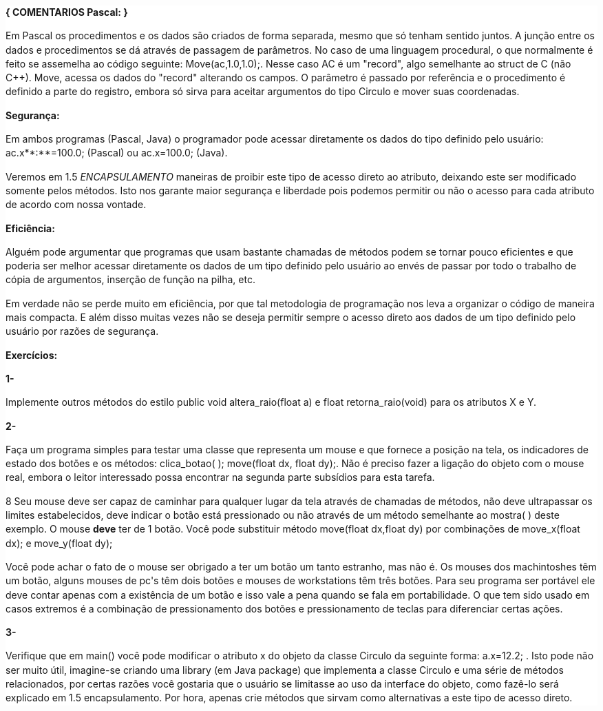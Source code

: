 **{ COMENTARIOS Pascal: }**

Em Pascal os procedimentos e os dados são criados de forma separada, mesmo que só tenham sentido juntos. A junção entre os dados e procedimentos se dá através de passagem de parâmetros. No caso de uma linguagem procedural, o que normalmente é feito se assemelha ao código seguinte: Move(ac,1.0,1.0);. Nesse caso AC é um "record", algo semelhante ao struct de C (não C++). Move, acessa os dados do "record" alterando os campos. O parâmetro é passado por referência e o procedimento é definido a parte do registro, embora só sirva para aceitar argumentos do tipo Circulo e mover suas coordenadas.

**Segurança:**

Em ambos programas (Pascal, Java) o programador pode acessar diretamente os dados do tipo definido pelo usuário: ac.x**:**=100.0; (Pascal) ou ac.x=100.0; (Java).

Veremos em 1.5 *ENCAPSULAMENTO* maneiras de proibir este tipo de acesso direto ao atributo, deixando este ser modificado somente pelos métodos. Isto nos garante maior segurança e liberdade pois podemos permitir ou não o acesso para cada atributo de acordo com nossa vontade.

**Eficiência:**

Alguém pode argumentar que programas que usam bastante chamadas de métodos podem se tornar pouco eficientes e que poderia ser melhor acessar diretamente os dados de um tipo definido pelo usuário ao envés de passar por todo o trabalho de cópia de argumentos, inserção de função na pilha, etc.

Em verdade não se perde muito em eficiência, por que tal metodologia de programação nos leva a organizar o código de maneira mais compacta. E além disso muitas vezes não se deseja permitir sempre o acesso direto aos dados de um tipo definido pelo usuário por razões de segurança.

**Exercícios:**

**1-**

Implemente outros métodos do estilo public void altera_raio(float a) e float retorna_raio(void) para os atributos X e Y.

**2-**

Faça um programa simples para testar uma classe que representa um mouse e que fornece a posição na tela, os indicadores de estado dos botões e os métodos: clica_botao( ); move(float dx, float dy);. Não é preciso fazer a ligação do objeto com o mouse real, embora o leitor interessado possa encontrar na segunda parte subsídios para esta tarefa.

8 Seu mouse deve ser capaz de caminhar para qualquer lugar da tela através de chamadas de métodos, não deve ultrapassar os limites estabelecidos, deve indicar o botão está pressionado ou não através de um método semelhante ao mostra( ) deste exemplo. O mouse **deve** ter de 1 botão. Você pode substituir método move(float dx,float dy) por combinações de move_x(float dx); e move_y(float dy);

Você pode achar o fato de o mouse ser obrigado a ter um botão um tanto estranho, mas não é. Os mouses dos machintoshes têm um botão, alguns mouses de pc's têm dois botões e mouses de workstations têm três botões. Para seu programa ser portável ele deve contar apenas com a existência de um botão e isso vale a pena quando se fala em portabilidade. O que tem sido usado em casos extremos é a combinação de pressionamento dos botões e pressionamento de teclas para diferenciar certas ações.

**3-**

Verifique que em main() você pode modificar o atributo x do objeto da classe Circulo da seguinte forma: a.x=12.2; . Isto pode não ser muito útil, imagine-se criando uma library (em Java package) que implementa a classe Circulo e uma série de métodos relacionados, por certas razões você gostaria que o usuário se limitasse ao uso da interface do objeto, como fazê-lo será explicado em 1.5 encapsulamento. Por hora, apenas crie métodos que sirvam como alternativas a este tipo de acesso direto.

